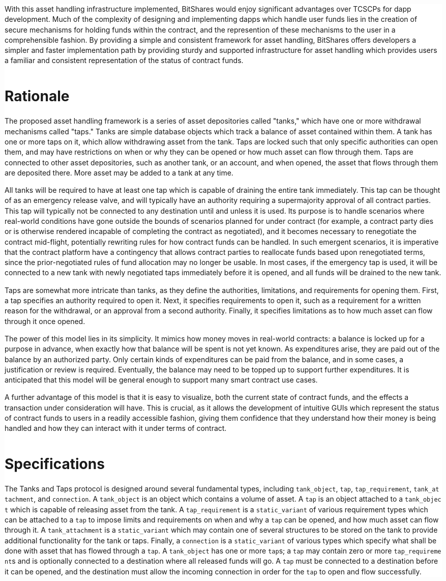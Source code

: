 With this asset handling infrastructure implemented, BitShares would enjoy significant advantages over TCSCPs for dapp development. Much of the complexity of designing and implementing dapps which handle user funds lies in the creation of secure mechanisms for holding funds within the contract, and the represention of these mechanisms to the user in a comprehensible fashion. By providing a simple and consistent framework for asset handling, BitShares offers developers a simpler and faster implementation path by providing sturdy and supported infrastructure for asset handling which provides users a familiar and consistent representation of the status of contract funds.

# Rationale
The proposed asset handling framework is a series of asset depositories called "tanks," which have one or more withdrawal mechanisms called "taps." Tanks are simple database objects which track a balance of asset contained within them. A tank has one or more taps on it, which allow withdrawing asset from the tank. Taps are locked such that only specific authorities can open them, and may have restrictions on when or why they can be opened or how much asset can flow through them. Taps are connected to other asset depositories, such as another tank, or an account, and when opened, the asset that flows through them are deposited there. More asset may be added to a tank at any time.

All tanks will be required to have at least one tap which is capable of draining the entire tank immediately. This tap can be thought of as an emergency release valve, and will typically have an authority requiring a supermajority approval of all contract parties. This tap will typically not be connected to any destination until and unless it is used. Its purpose is to handle scenarios where real-world conditions have gone outside the bounds of scenarios planned for under contract (for example, a contract party dies or is otherwise rendered incapable of completing the contract as negotiated), and it becomes necessary to renegotiate the contract mid-flight, potentially rewriting rules for how contract funds can be handled. In such emergent scenarios, it is imperative that the contract platform have a contingency that allows contract parties to reallocate funds based upon renegotiated terms, since the prior-negotiated rules of fund allocation may no longer be usable. In most cases, if the emergency tap is used, it will be connected to a new tank with newly negotiated taps immediately before it is opened, and all funds will be drained to the new tank.

Taps are somewhat more intricate than tanks, as they define the authorities, limitations, and requirements for opening them. First, a tap specifies an authority required to open it. Next, it specifies requirements to open it, such as a requirement for a written reason for the withdrawal, or an approval from a second authority. Finally, it specifies limitations as to how much asset can flow through it once opened.

The power of this model lies in its simplicity. It mimics how money moves in real-world contracts: a balance is locked up for a purpose in advance, when exactly how that balance will be spent is not yet known. As expenditures arise, they are paid out of the balance by an authorized party. Only certain kinds of expenditures can be paid from the balance, and in some cases, a justification or review is required. Eventually, the balance may need to be topped up to support further expenditures. It is anticipated that this model will be general enough to support many smart contract use cases.

A further advantage of this model is that it is easy to visualize, both the current state of contract funds, and the effects a transaction under consideration will have. This is crucial, as it allows the development of intuitive GUIs which represent the status of contract funds to users in a readily accessible fashion, giving them confidence that they understand how their money is being handled and how they can interact with it under terms of contract.

# Specifications
The Tanks and Taps protocol is designed around several fundamental types, including `tank_object`, `tap`, `tap_requirement`, `tank_attachment`, and `connection`. A `tank_object` is an object which contains a volume of asset. A `tap` is an object attached to a `tank_object` which is capable of releasing asset from the tank. A `tap_requirement` is a `static_variant` of various requirement types which can be attached to a `tap` to impose limits and requirements on when and why a `tap` can be opened, and how much asset can flow through it. A `tank_attachment` is a `static_variant` which may contain one of several structures to be stored on the tank to provide additional functionality for the tank or taps. Finally, a `connection` is a `static_variant` of various types which specify what shall be done with asset that has flowed through a `tap`. A `tank_object` has one or more `tap`s; a `tap` may contain zero or more `tap_requirement`s and is optionally connected to a destination where all released funds will go. A `tap` must be connected to a destination before it can be opened, and the destination must allow the incoming connection in order for the `tap` to open and flow successfully.
